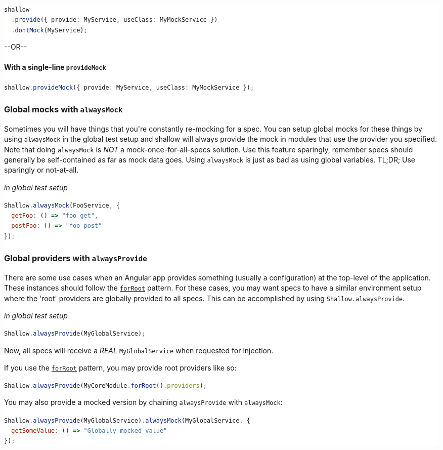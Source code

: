 ```typescript
shallow
  .provide({ provide: MyService, useClass: MyMockService })
  .dontMock(MyService);
```

--OR--

#### With a single-line `provideMock`

```typescript
shallow.provideMock({ provide: MyService, useClass: MyMockService });
```

### Global mocks with `alwaysMock`

Sometimes you will have things that you're constantly re-mocking for a spec. You can setup global mocks for these things by using `alwaysMock` in the global test setup and shallow will always provide the mock in modules that use the provider you specified. Note that doing `alwaysMock` is _NOT_ a mock-once-for-all-specs solution. Use this feature sparingly, remember specs should generally be self-contained as far as mock data goes. Using `alwaysMock` is just as bad as using global variables. TL;DR; Use sparingly or not-at-all.

_in global test setup_

```javascript
Shallow.alwaysMock(FooService, {
  getFoo: () => "foo get",
  postFoo: () => "foo post"
});
```

### Global providers with `alwaysProvide`

There are some use cases when an Angular app provides something (usually a configuration) at the top-level of the application. These instances should follow the [`forRoot`](https://angular.io/guide/singleton-services) pattern. For these cases, you may want specs to have a similar environment setup where the 'root' providers are globally provided to all specs. This can be accomplished by using `Shallow.alwaysProvide`.

_in global test setup_

```javascript
Shallow.alwaysProvide(MyGlobalService);
```

Now, all specs will receive a _REAL_ `MyGlobalService` when requested for injection.

If you use the [`forRoot`](https://angular.io/guide/singleton-services) pattern, you may provide root providers like so:

```javascript
Shallow.alwaysProvide(MyCoreModule.forRoot().providers);
```

You may also provide a mocked version by chaining `alwaysProvide` with `alwaysMock`:

```javascript
Shallow.alwaysProvide(MyGlobalService).alwaysMock(MyGlobalService, {
  getSomeValue: () => "Globally mocked value"
});
```
